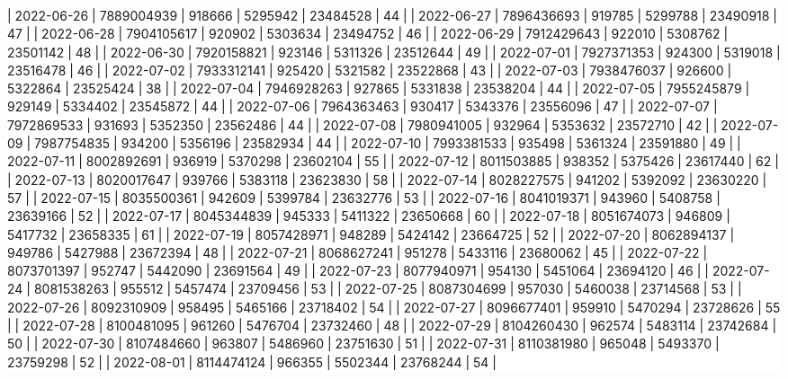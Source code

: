 | 2022-06-26 | 7889004939 | 918666 | 5295942 | 23484528 | 44 |
| 2022-06-27 | 7896436693 | 919785 | 5299788 | 23490918 | 47 |
| 2022-06-28 | 7904105617 | 920902 | 5303634 | 23494752 | 46 |
| 2022-06-29 | 7912429643 | 922010 | 5308762 | 23501142 | 48 |
| 2022-06-30 | 7920158821 | 923146 | 5311326 | 23512644 | 49 |
| 2022-07-01 | 7927371353 | 924300 | 5319018 | 23516478 | 46 |
| 2022-07-02 | 7933312141 | 925420 | 5321582 | 23522868 | 43 |
| 2022-07-03 | 7938476037 | 926600 | 5322864 | 23525424 | 38 |
| 2022-07-04 | 7946928263 | 927865 | 5331838 | 23538204 | 44 |
| 2022-07-05 | 7955245879 | 929149 | 5334402 | 23545872 | 44 |
| 2022-07-06 | 7964363463 | 930417 | 5343376 | 23556096 | 47 |
| 2022-07-07 | 7972869533 | 931693 | 5352350 | 23562486 | 44 |
| 2022-07-08 | 7980941005 | 932964 | 5353632 | 23572710 | 42 |
| 2022-07-09 | 7987754835 | 934200 | 5356196 | 23582934 | 44 |
| 2022-07-10 | 7993381533 | 935498 | 5361324 | 23591880 | 49 |
| 2022-07-11 | 8002892691 | 936919 | 5370298 | 23602104 | 55 |
| 2022-07-12 | 8011503885 | 938352 | 5375426 | 23617440 | 62 |
| 2022-07-13 | 8020017647 | 939766 | 5383118 | 23623830 | 58 |
| 2022-07-14 | 8028227575 | 941202 | 5392092 | 23630220 | 57 |
| 2022-07-15 | 8035500361 | 942609 | 5399784 | 23632776 | 53 |
| 2022-07-16 | 8041019371 | 943960 | 5408758 | 23639166 | 52 |
| 2022-07-17 | 8045344839 | 945333 | 5411322 | 23650668 | 60 |
| 2022-07-18 | 8051674073 | 946809 | 5417732 | 23658335 | 61 |
| 2022-07-19 | 8057428971 | 948289 | 5424142 | 23664725 | 52 |
| 2022-07-20 | 8062894137 | 949786 | 5427988 | 23672394 | 48 |
| 2022-07-21 | 8068627241 | 951278 | 5433116 | 23680062 | 45 |
| 2022-07-22 | 8073701397 | 952747 | 5442090 | 23691564 | 49 |
| 2022-07-23 | 8077940971 | 954130 | 5451064 | 23694120 | 46 |
| 2022-07-24 | 8081538263 | 955512 | 5457474 | 23709456 | 53 |
| 2022-07-25 | 8087304699 | 957030 | 5460038 | 23714568 | 53 |
| 2022-07-26 | 8092310909 | 958495 | 5465166 | 23718402 | 54 |
| 2022-07-27 | 8096677401 | 959910 | 5470294 | 23728626 | 55 |
| 2022-07-28 | 8100481095 | 961260 | 5476704 | 23732460 | 48 |
| 2022-07-29 | 8104260430 | 962574 | 5483114 | 23742684 | 50 |
| 2022-07-30 | 8107484660 | 963807 | 5486960 | 23751630 | 51 |
| 2022-07-31 | 8110381980 | 965048 | 5493370 | 23759298 | 52 |
| 2022-08-01 | 8114474124 | 966355 | 5502344 | 23768244 | 54 |